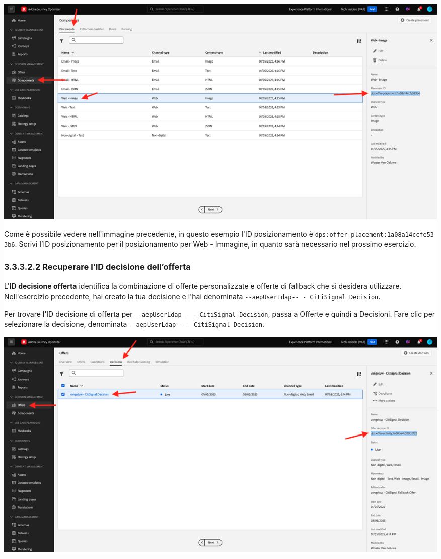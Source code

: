 ![WebSDK](./images/launch6.png)

Come è possibile vedere nell&#39;immagine precedente, in questo esempio l&#39;ID posizionamento è `dps:offer-placement:1a08a14ccfe533b6`. Scrivi l’ID posizionamento per il posizionamento per Web - Immagine, in quanto sarà necessario nel prossimo esercizio.

### 3.3.3.2.2 Recuperare l’ID decisione dell’offerta

L&#39;**ID decisione offerta** identifica la combinazione di offerte personalizzate e offerte di fallback che si desidera utilizzare. Nell&#39;esercizio precedente, hai creato la tua decisione e l&#39;hai denominata `--aepUserLdap-- - CitiSignal Decision`.

Per trovare l&#39;ID decisione di offerta per `--aepUserLdap-- - CitiSignal Decision`, passa a Offerte e quindi a Decisioni. Fare clic per selezionare la decisione, denominata `--aepUserLdap-- - CitiSignal Decision`.

![WebSDK](./images/launch7.png)
